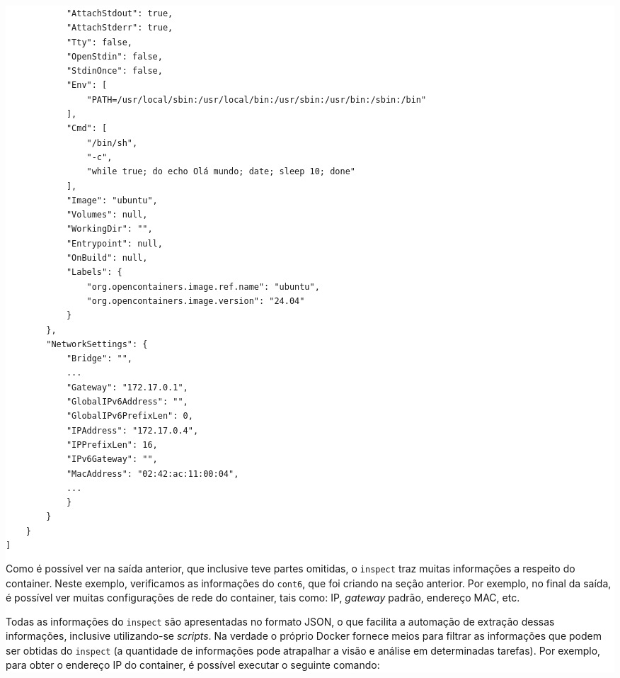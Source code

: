 ``` console
            "AttachStdout": true,
            "AttachStderr": true,
            "Tty": false,
            "OpenStdin": false,
            "StdinOnce": false,
            "Env": [
                "PATH=/usr/local/sbin:/usr/local/bin:/usr/sbin:/usr/bin:/sbin:/bin"
            ],
            "Cmd": [
                "/bin/sh",
                "-c",
                "while true; do echo Olá mundo; date; sleep 10; done"
            ],
            "Image": "ubuntu",
            "Volumes": null,
            "WorkingDir": "",
            "Entrypoint": null,
            "OnBuild": null,
            "Labels": {
                "org.opencontainers.image.ref.name": "ubuntu",
                "org.opencontainers.image.version": "24.04"
            }
        },
        "NetworkSettings": {
            "Bridge": "",
            ...
            "Gateway": "172.17.0.1",
            "GlobalIPv6Address": "",
            "GlobalIPv6PrefixLen": 0,
            "IPAddress": "172.17.0.4",
            "IPPrefixLen": 16,
            "IPv6Gateway": "",
            "MacAddress": "02:42:ac:11:00:04",
            ...
            }
        }
    }
]
```

Como é possível ver na saída anterior, que inclusive teve partes
omitidas, o `inspect` traz muitas informações a respeito do container.
Neste exemplo, verificamos as informações do `cont6`, que foi criando na
seção anterior. Por exemplo, no final da saída, é possível ver muitas
configurações de rede do container, tais como: IP, *gateway* padrão,
endereço MAC, etc.

Todas as informações do `inspect` são apresentadas no formato JSON, o
que facilita a automação de extração dessas informações, inclusive
utilizando-se *scripts*. Na verdade o próprio Docker fornece meios para
filtrar as informações que podem ser obtidas do `inspect` (a quantidade
de informações pode atrapalhar a visão e análise em determinadas
tarefas). Por exemplo, para obter o endereço IP do container, é possível
executar o seguinte comando:

